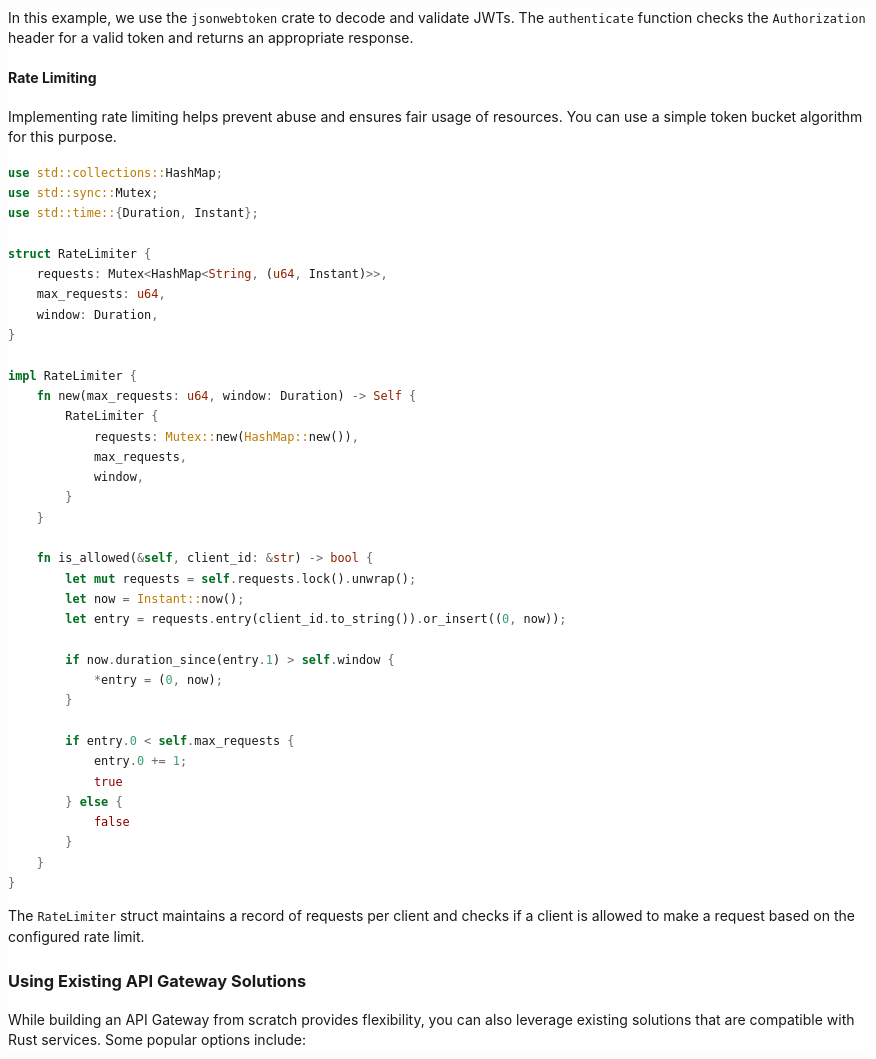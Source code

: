 In this example, we use the `jsonwebtoken` crate to decode and validate JWTs. The `authenticate` function checks the `Authorization` header for a valid token and returns an appropriate response.

#### Rate Limiting

Implementing rate limiting helps prevent abuse and ensures fair usage of resources. You can use a simple token bucket algorithm for this purpose.

```rust
use std::collections::HashMap;
use std::sync::Mutex;
use std::time::{Duration, Instant};

struct RateLimiter {
    requests: Mutex<HashMap<String, (u64, Instant)>>,
    max_requests: u64,
    window: Duration,
}

impl RateLimiter {
    fn new(max_requests: u64, window: Duration) -> Self {
        RateLimiter {
            requests: Mutex::new(HashMap::new()),
            max_requests,
            window,
        }
    }

    fn is_allowed(&self, client_id: &str) -> bool {
        let mut requests = self.requests.lock().unwrap();
        let now = Instant::now();
        let entry = requests.entry(client_id.to_string()).or_insert((0, now));

        if now.duration_since(entry.1) > self.window {
            *entry = (0, now);
        }

        if entry.0 < self.max_requests {
            entry.0 += 1;
            true
        } else {
            false
        }
    }
}
```

The `RateLimiter` struct maintains a record of requests per client and checks if a client is allowed to make a request based on the configured rate limit.

### Using Existing API Gateway Solutions

While building an API Gateway from scratch provides flexibility, you can also leverage existing solutions that are compatible with Rust services. Some popular options include:
